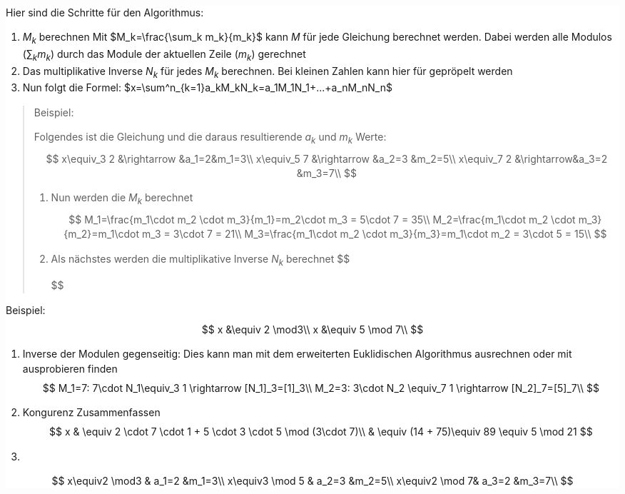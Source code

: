 Hier sind die Schritte für den Algorithmus:

1. $M_k$ berechnen
   Mit $M_k=\frac{\sum_k m_k}{m_k}$ kann $M$ für jede Gleichung berechnet werden. Dabei werden alle Modulos ($\sum_k m_k$) durch das Module der aktuellen Zeile ($m_k$) gerechnet
2. Das multiplikative Inverse $N_k$ für jedes $M_k$ berechnen.
   Bei kleinen Zahlen kann hier für gepröpelt werden
3. Nun folgt die Formel: $x=\sum^n_{k=1}a_kM_kN_k=a_1M_1N_1+...+a_nM_nN_n$

> Beispiel:
>
> Folgendes ist die Gleichung und die daraus resultierende $a_k$ und $m_k$ Werte:
> $$
> x\equiv_3 2 &\rightarrow &a_1=2&m_1=3\\
> x\equiv_5 7 &\rightarrow &a_2=3 &m_2=5\\
> x\equiv_7 2 &\rightarrow&a_3=2 &m_3=7\\
> $$
>
> 1. Nun werden die $M_k$ berechnet
>    $$
>    M_1=\frac{m_1\cdot m_2 \cdot m_3}{m_1}=m_2\cdot m_3 = 5\cdot 7 = 35\\
>    M_2=\frac{m_1\cdot m_2 \cdot m_3}{m_2}=m_1\cdot m_3 = 3\cdot 7 = 21\\
>    M_3=\frac{m_1\cdot m_2 \cdot m_3}{m_3}=m_1\cdot m_2 = 3\cdot 5 = 15\\
>    $$
>
> 2. Als nächstes werden die multiplikative Inverse $N_k$ berechnet
>    $$
>                
>    $$
>    

Beispiel:
$$
x &\equiv 2 \mod3\\
x &\equiv 5 \mod 7\\
$$

1. Inverse der Modulen gegenseitig:
   Dies kann man mit dem erweiterten Euklidischen Algorithmus ausrechnen oder mit ausprobieren finden
   $$
   M_1=7: 7\cdot N_1\equiv_3 1 \rightarrow [N_1]_3=[1]_3\\
   M_2=3:  3\cdot N_2 \equiv_7 1 \rightarrow [N_2]_7=[5]_7\\
   $$

2.  Kongurenz Zusammenfassen
   $$
   x & \equiv 2 \cdot 7 \cdot 1 + 5 \cdot 3 \cdot 5 \mod (3\cdot 7)\\
   & \equiv (14 + 75)\equiv 89 \equiv 5 \mod 21
   $$
   
3. 

$$
x\equiv2 \mod3 & a_1=2 &m_1=3\\
x\equiv3 \mod 5 & a_2=3 &m_2=5\\
x\equiv2 \mod 7& a_3=2 &m_3=7\\
$$
